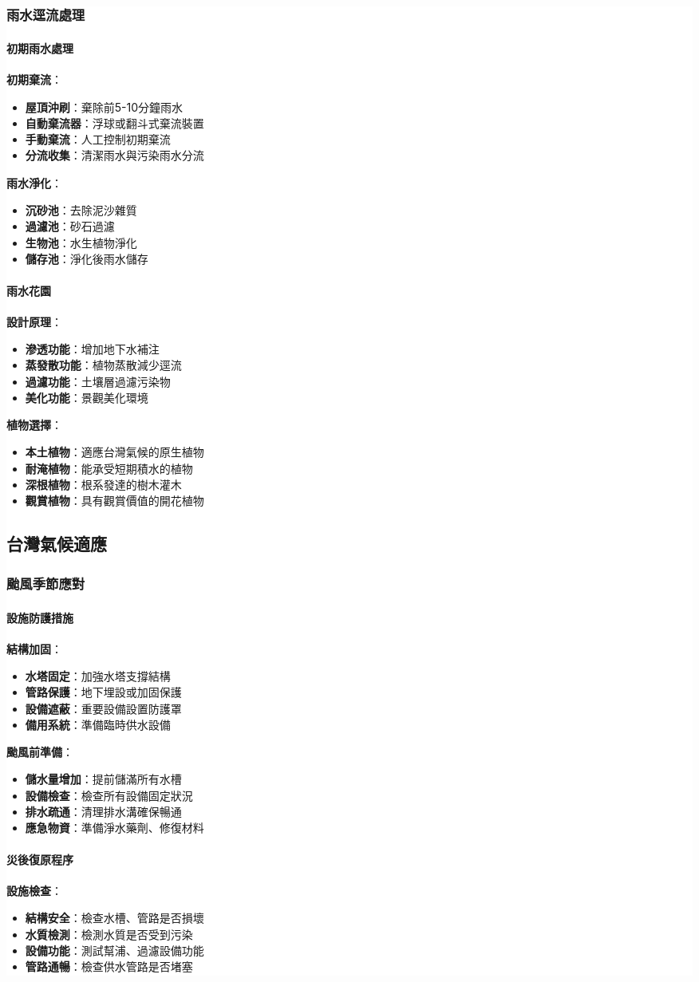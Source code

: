 ### 雨水逕流處理

#### 初期雨水處理
**初期棄流**：
- **屋頂沖刷**：棄除前5-10分鐘雨水
- **自動棄流器**：浮球或翻斗式棄流裝置
- **手動棄流**：人工控制初期棄流
- **分流收集**：清潔雨水與污染雨水分流

**雨水淨化**：
- **沉砂池**：去除泥沙雜質
- **過濾池**：砂石過濾
- **生物池**：水生植物淨化
- **儲存池**：淨化後雨水儲存

#### 雨水花園
**設計原理**：
- **滲透功能**：增加地下水補注
- **蒸發散功能**：植物蒸散減少逕流
- **過濾功能**：土壤層過濾污染物
- **美化功能**：景觀美化環境

**植物選擇**：
- **本土植物**：適應台灣氣候的原生植物
- **耐淹植物**：能承受短期積水的植物
- **深根植物**：根系發達的樹木灌木
- **觀賞植物**：具有觀賞價值的開花植物

## 台灣氣候適應

### 颱風季節應對

#### 設施防護措施
**結構加固**：
- **水塔固定**：加強水塔支撐結構
- **管路保護**：地下埋設或加固保護
- **設備遮蔽**：重要設備設置防護罩
- **備用系統**：準備臨時供水設備

**颱風前準備**：
- **儲水量增加**：提前儲滿所有水槽
- **設備檢查**：檢查所有設備固定狀況
- **排水疏通**：清理排水溝確保暢通
- **應急物資**：準備淨水藥劑、修復材料

#### 災後復原程序
**設施檢查**：
- **結構安全**：檢查水槽、管路是否損壞
- **水質檢測**：檢測水質是否受到污染
- **設備功能**：測試幫浦、過濾設備功能
- **管路通暢**：檢查供水管路是否堵塞
